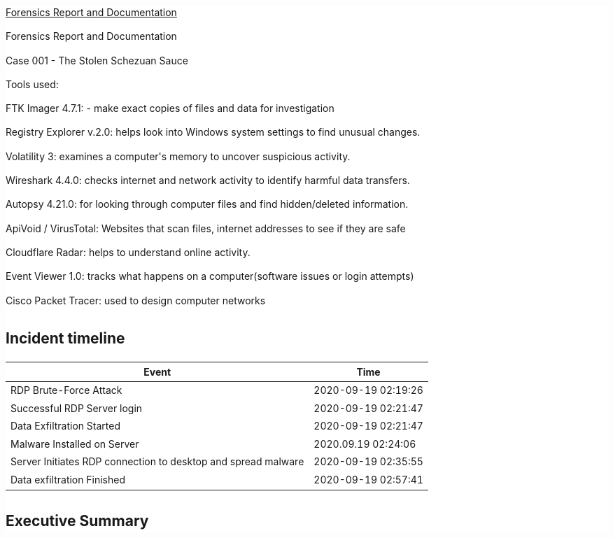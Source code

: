 [Forensics Report and Documentation](https://docs.google.com/open?id=1u0x02K5dywlJsIMtKK_AsTQpl087zk_yPNpTTvOEqqE)

Forensics Report and Documentation

Case 001 - The Stolen Schezuan Sauce

















Tools used:


FTK Imager 4.7.1: - make exact copies of files and data for investigation 

Registry Explorer v.2.0: helps look into Windows system settings to find unusual changes.

Volatility 3: examines a computer's memory to uncover suspicious activity.

Wireshark 4.4.0: checks internet and network activity to identify harmful data transfers.

Autopsy 4.21.0: for looking through computer files and find hidden/deleted information.

ApiVoid / VirusTotal: Websites that scan files,  internet addresses to see if they are safe

Cloudflare Radar: helps to understand online activity.

Event Viewer 1.0: tracks what happens on a computer(software issues or login attempts)

Cisco Packet Tracer: used to design computer networks





## Incident timeline

| Event | Time |
|----------|----------|
| RDP Brute-Force Attack | 2020-09-19 02:19:26 |
| Successful RDP Server login | 2020-09-19 02:21:47 |
| Data Exfiltration Started | 2020-09-19 02:21:47 |
| Malware Installed on Server | 2020.09.19 02:24:06 |
| Server Initiates RDP connection to desktop and spread malware | 2020-09-19 02:35:55 |
| Data exfiltration Finished | 2020-09-19 02:57:41 |




##  Executive Summary
